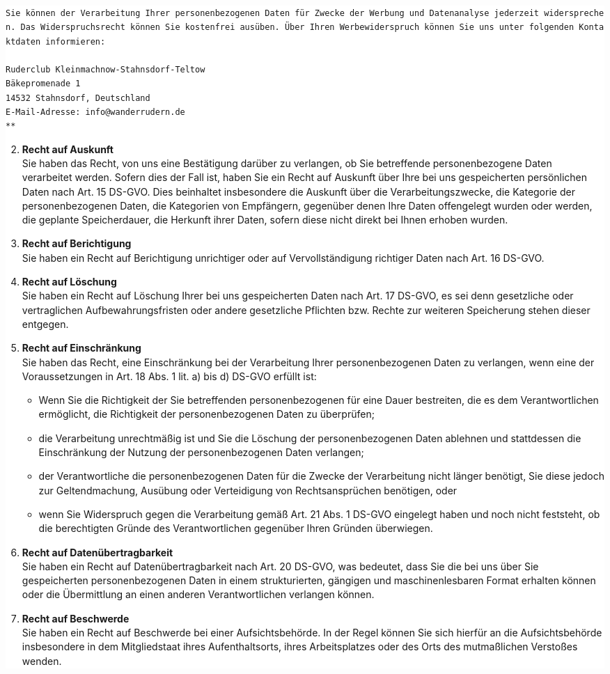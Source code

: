     Sie können der Verarbeitung Ihrer personenbezogenen Daten für Zwecke der Werbung und Datenanalyse jederzeit widersprechen. Das Widerspruchsrecht können Sie kostenfrei ausüben. Über Ihren Werbewiderspruch können Sie uns unter folgenden Kontaktdaten informieren:  
      
    Ruderclub Kleinmachnow-Stahnsdorf-Teltow  
    Bäkepromenade 1  
    14532 Stahnsdorf, Deutschland  
    E-Mail-Adresse: info@wanderrudern.de  
    **  
    
2.  **Recht auf Auskunft**  
    Sie haben das Recht, von uns eine Bestätigung darüber zu verlangen, ob Sie betreffende personenbezogene Daten verarbeitet werden. Sofern dies der Fall ist, haben Sie ein Recht auf Auskunft über Ihre bei uns gespeicherten persönlichen Daten nach Art. 15 DS-GVO. Dies beinhaltet insbesondere die Auskunft über die Verarbeitungszwecke, die Kategorie der personenbezogenen Daten, die Kategorien von Empfängern, gegenüber denen Ihre Daten offengelegt wurden oder werden, die geplante Speicherdauer, die Herkunft ihrer Daten, sofern diese nicht direkt bei Ihnen erhoben wurden.  
      
    
3.  **Recht auf Berichtigung**  
    Sie haben ein Recht auf Berichtigung unrichtiger oder auf Vervollständigung richtiger Daten nach Art. 16 DS-GVO.  
      
    
4.  **Recht auf Löschung**  
    Sie haben ein Recht auf Löschung Ihrer bei uns gespeicherten Daten nach Art. 17 DS-GVO, es sei denn gesetzliche oder vertraglichen Aufbewahrungsfristen oder andere gesetzliche Pflichten bzw. Rechte zur weiteren Speicherung stehen dieser entgegen.  
      
    
5.  **Recht auf Einschränkung**  
    Sie haben das Recht, eine Einschränkung bei der Verarbeitung Ihrer personenbezogenen Daten zu verlangen, wenn eine der Voraussetzungen in Art. 18 Abs. 1 lit. a) bis d) DS-GVO erfüllt ist:  
    - Wenn Sie die Richtigkeit der Sie betreffenden personenbezogenen für eine Dauer bestreiten, die es dem Verantwortlichen ermöglicht, die Richtigkeit der personenbezogenen Daten zu überprüfen;  
      
    - die Verarbeitung unrechtmäßig ist und Sie die Löschung der personenbezogenen Daten ablehnen und stattdessen die Einschränkung der Nutzung der personenbezogenen Daten verlangen;  
      
    - der Verantwortliche die personenbezogenen Daten für die Zwecke der Verarbeitung nicht länger benötigt, Sie diese jedoch zur Geltendmachung, Ausübung oder Verteidigung von Rechtsansprüchen benötigen, oder  
      
    - wenn Sie Widerspruch gegen die Verarbeitung gemäß Art. 21 Abs. 1 DS-GVO eingelegt haben und noch nicht feststeht, ob die berechtigten Gründe des Verantwortlichen gegenüber Ihren Gründen überwiegen.  
      
    
6.  **Recht auf Datenübertragbarkeit**  
    Sie haben ein Recht auf Datenübertragbarkeit nach Art. 20 DS-GVO, was bedeutet, dass Sie die bei uns über Sie gespeicherten personenbezogenen Daten in einem strukturierten, gängigen und maschinenlesbaren Format erhalten können oder die Übermittlung an einen anderen Verantwortlichen verlangen können.  
      
    
7.  **Recht auf Beschwerde**  
    Sie haben ein Recht auf Beschwerde bei einer Aufsichtsbehörde. In der Regel können Sie sich hierfür an die Aufsichtsbehörde insbesondere in dem Mitgliedstaat ihres Aufenthaltsorts, ihres Arbeitsplatzes oder des Orts des mutmaßlichen Verstoßes wenden.  
      